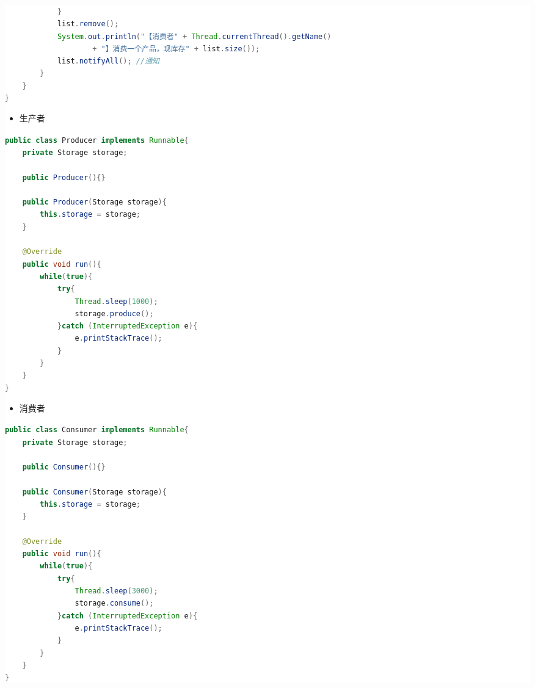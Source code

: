 ```java
            }
            list.remove();
            System.out.println("【消费者" + Thread.currentThread().getName()
                    + "】消费一个产品，现库存" + list.size());
            list.notifyAll(); //通知
        }
    }
}
```

* 生产者


```java
public class Producer implements Runnable{
    private Storage storage;

    public Producer(){}

    public Producer(Storage storage){
        this.storage = storage;
    }

    @Override
    public void run(){
        while(true){
            try{
                Thread.sleep(1000);
                storage.produce();
            }catch (InterruptedException e){
                e.printStackTrace();
            }
        }
    }
}
```


* 消费者

```java
public class Consumer implements Runnable{
    private Storage storage;

    public Consumer(){}

    public Consumer(Storage storage){
        this.storage = storage;
    }

    @Override
    public void run(){
        while(true){
            try{
                Thread.sleep(3000);
                storage.consume();
            }catch (InterruptedException e){
                e.printStackTrace();
            }
        }
    }
}
```
